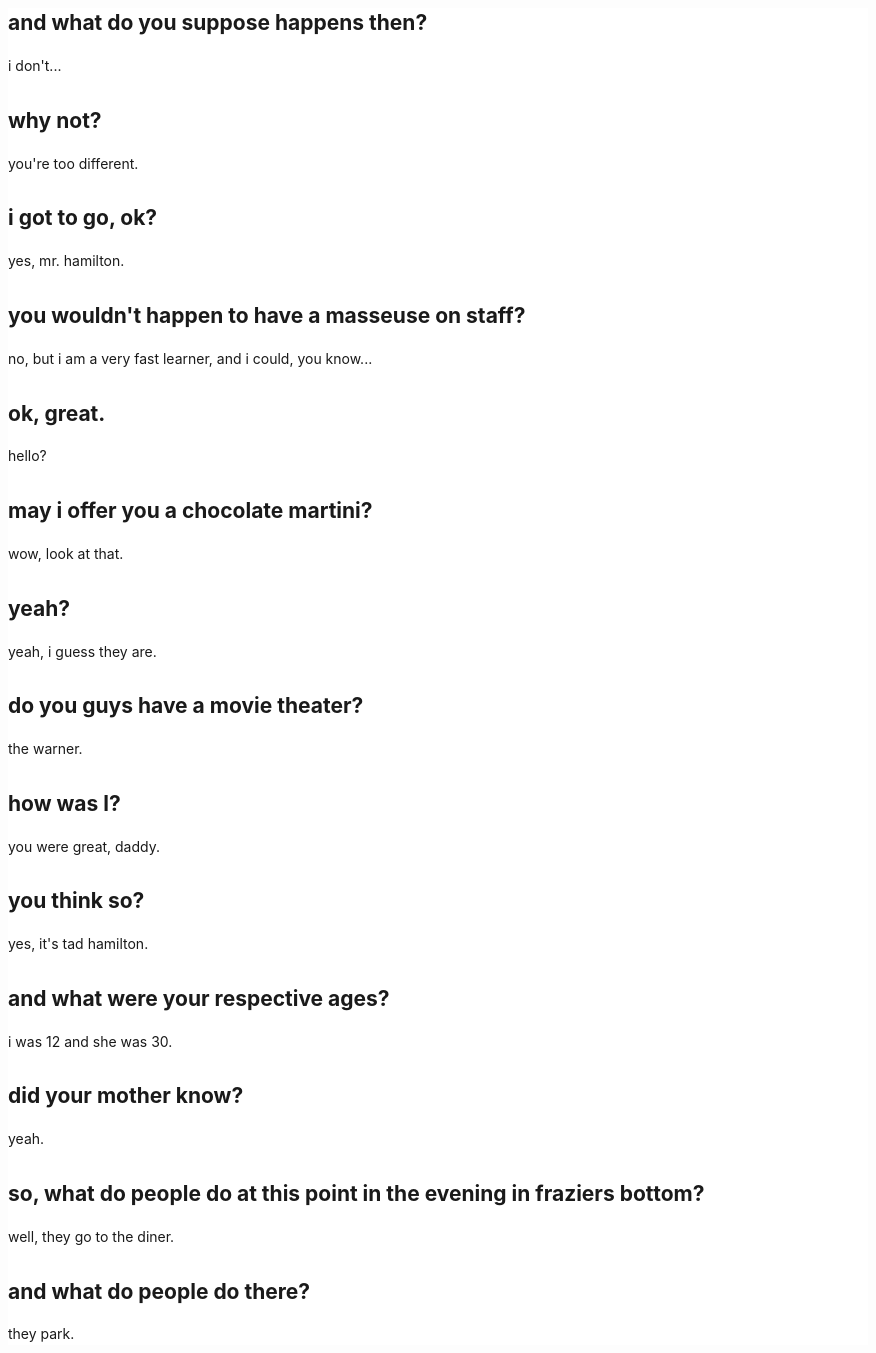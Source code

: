 ## and what do you suppose happens then?
i don't...

## why not?
you're too different.

## i got to go, ok?
yes, mr. hamilton.

## you wouldn't happen to have a masseuse on staff?
no, but i am a very fast learner, and i could, you know...

## ok, great.
hello?

## may i offer you a chocolate martini?
wow, look at that.

## yeah?
yeah, i guess they are.

## do you guys have a movie theater?
the warner.

## how was l?
you were great, daddy.

## you think so?
yes, it's tad hamilton.

## and what were your respective ages?
i was 12 and she was 30.

## did your mother know?
yeah.

## so, what do people do at this point in the evening in fraziers bottom?
well, they go to the diner.

## and what do people do there?
they park.

